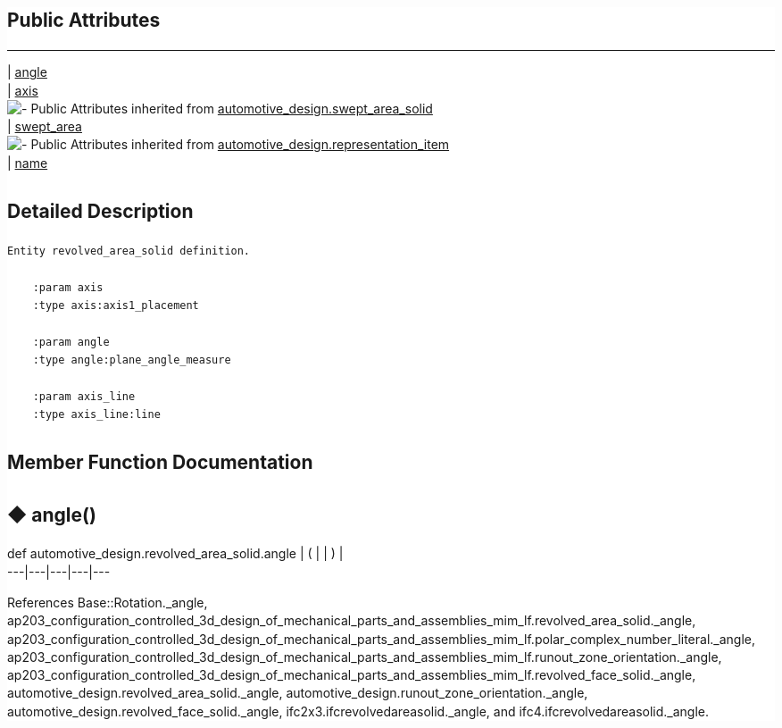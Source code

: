 ##  Public Attributes  
  
---  
|
[angle](../../d4/ded/classautomotive__design_1_1revolved__area__solid.html#aea395a68d930fd329efa204e131d112e)  
|
[axis](../../d4/ded/classautomotive__design_1_1revolved__area__solid.html#a46ad9bb8fc843f62c4fab8506fa13560)  
![-](../../closed.png) Public Attributes inherited from
[automotive_design.swept_area_solid](../../d9/d56/classautomotive__design_1_1swept__area__solid.html)  
|
[swept_area](../../d9/d56/classautomotive__design_1_1swept__area__solid.html#a88b9dee12a1622f6dcae61055453a815)  
![-](../../closed.png) Public Attributes inherited from
[automotive_design.representation_item](../../d3/d20/classautomotive__design_1_1representation__item.html)  
|
[name](../../d3/d20/classautomotive__design_1_1representation__item.html#a3d48fe912053adaf5f187b606fa81c87)  
  
## Detailed Description

    
    
    Entity revolved_area_solid definition.
    
        :param axis
        :type axis:axis1_placement
    
        :param angle
        :type angle:plane_angle_measure
    
        :param axis_line
        :type axis_line:line

## Member Function Documentation

## ◆ angle()

def automotive_design.revolved_area_solid.angle  | ( | | ) |   
---|---|---|---|---  
  
References Base::Rotation._angle,
ap203_configuration_controlled_3d_design_of_mechanical_parts_and_assemblies_mim_lf.revolved_area_solid._angle,
ap203_configuration_controlled_3d_design_of_mechanical_parts_and_assemblies_mim_lf.polar_complex_number_literal._angle,
ap203_configuration_controlled_3d_design_of_mechanical_parts_and_assemblies_mim_lf.runout_zone_orientation._angle,
ap203_configuration_controlled_3d_design_of_mechanical_parts_and_assemblies_mim_lf.revolved_face_solid._angle,
automotive_design.revolved_area_solid._angle,
automotive_design.runout_zone_orientation._angle,
automotive_design.revolved_face_solid._angle,
ifc2x3.ifcrevolvedareasolid._angle, and ifc4.ifcrevolvedareasolid._angle.
